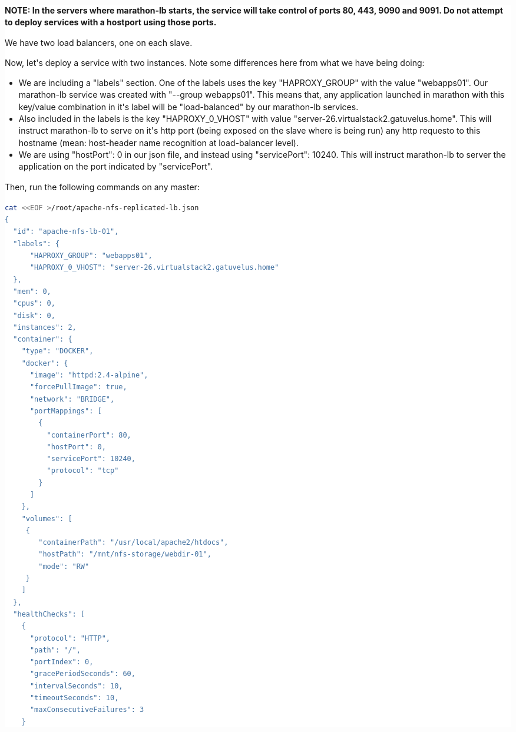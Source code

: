 **NOTE: In the servers where marathon-lb starts, the service will take control of ports 80, 443, 9090 and 9091. Do not attempt to deploy services with a hostport using those ports.**

We have two load balancers, one on each slave.

Now, let's deploy a service with two instances. Note some differences here from what we have being doing:

- We are including a "labels" section. One of the labels uses the key "HAPROXY_GROUP" with the value "webapps01". Our marathon-lb service was created with "--group webapps01". This means that, any application launched in marathon with this key/value combination in it's label will be "load-balanced" by our marathon-lb services.
- Also included in the labels is the key "HAPROXY_0_VHOST" with value "server-26.virtualstack2.gatuvelus.home". This will instruct marathon-lb to serve on it's http port (being exposed on the slave where is being run) any http requesto to this hostname (mean: host-header name recognition at load-balancer level).
- We are using "hostPort": 0 in our json file, and instead using "servicePort": 10240. This will instruct marathon-lb to server the application on the port indicated by "servicePort".

Then, run the following commands on any master:

```bash
cat <<EOF >/root/apache-nfs-replicated-lb.json
{
  "id": "apache-nfs-lb-01",
  "labels": {
      "HAPROXY_GROUP": "webapps01",
      "HAPROXY_0_VHOST": "server-26.virtualstack2.gatuvelus.home"
  },
  "mem": 0,
  "cpus": 0,
  "disk": 0,
  "instances": 2,
  "container": {
    "type": "DOCKER",
    "docker": {
      "image": "httpd:2.4-alpine",
      "forcePullImage": true,
      "network": "BRIDGE",
      "portMappings": [
        { 
          "containerPort": 80, 
          "hostPort": 0,
          "servicePort": 10240,	  
          "protocol": "tcp"
        }
      ]
    },
    "volumes": [
     {
        "containerPath": "/usr/local/apache2/htdocs",
        "hostPath": "/mnt/nfs-storage/webdir-01",
        "mode": "RW"
     }
    ]
  },
  "healthChecks": [
    {
      "protocol": "HTTP",
      "path": "/",
      "portIndex": 0,
      "gracePeriodSeconds": 60,
      "intervalSeconds": 10,
      "timeoutSeconds": 10,
      "maxConsecutiveFailures": 3
    }
```